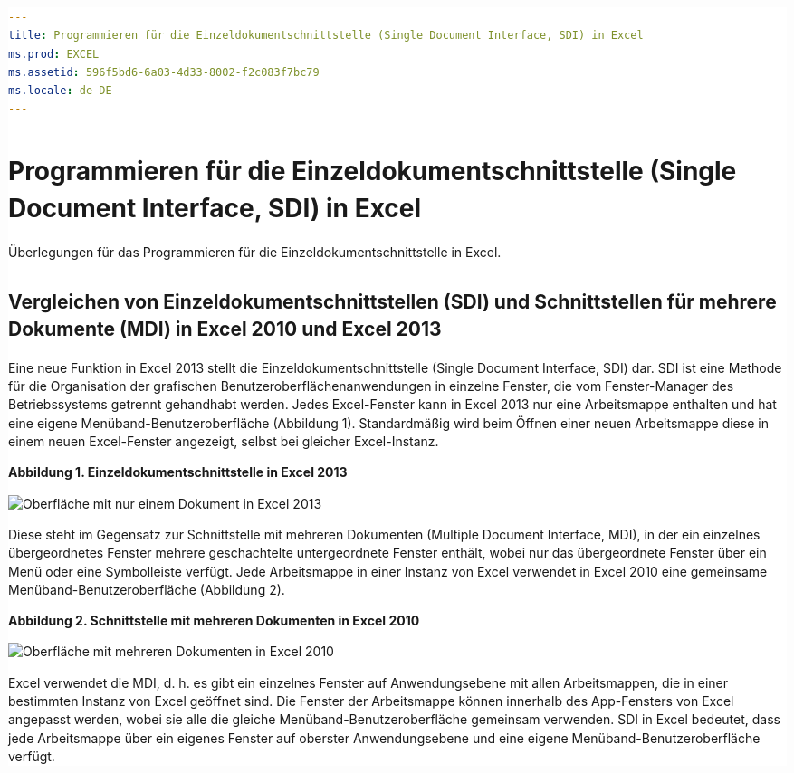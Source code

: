 ```yaml
---
title: Programmieren für die Einzeldokumentschnittstelle (Single Document Interface, SDI) in Excel
ms.prod: EXCEL
ms.assetid: 596f5bd6-6a03-4d33-8002-f2c083f7bc79
ms.locale: de-DE
---
```



# Programmieren für die Einzeldokumentschnittstelle (Single Document Interface, SDI) in Excel
Überlegungen für das Programmieren für die Einzeldokumentschnittstelle in Excel.
 


 


## Vergleichen von Einzeldokumentschnittstellen (SDI) und Schnittstellen für mehrere Dokumente (MDI) in Excel 2010 und Excel 2013
<a name="odc_xl15_ta_ProgrammingtheSDIinExcel2013_Comparing"> </a>

Eine neue Funktion in Excel 2013 stellt die Einzeldokumentschnittstelle (Single Document Interface, SDI) dar. SDI ist eine Methode für die Organisation der grafischen Benutzeroberflächenanwendungen in einzelne Fenster, die vom Fenster-Manager des Betriebssystems getrennt gehandhabt werden. Jedes Excel-Fenster kann in Excel 2013 nur eine Arbeitsmappe enthalten und hat eine eigene Menüband-Benutzeroberfläche (Abbildung 1). Standardmäßig wird beim Öffnen einer neuen Arbeitsmappe diese in einem neuen Excel-Fenster angezeigt, selbst bei gleicher Excel-Instanz.
 

 

**Abbildung 1. Einzeldokumentschnittstelle in Excel 2013**

 

 
![Oberfläche mit nur einem Dokument in Excel 2013](images/odc_xl15_ta_ProgrammingtheSDIinExcel2013_01.jpg)
 
Diese steht im Gegensatz zur Schnittstelle mit mehreren Dokumenten (Multiple Document Interface, MDI), in der ein einzelnes übergeordnetes Fenster mehrere geschachtelte untergeordnete Fenster enthält, wobei nur das übergeordnete Fenster über ein Menü oder eine Symbolleiste verfügt. Jede Arbeitsmappe in einer Instanz von Excel verwendet in Excel 2010 eine gemeinsame Menüband-Benutzeroberfläche (Abbildung 2).
 

 

**Abbildung 2. Schnittstelle mit mehreren Dokumenten in Excel 2010**

 

 
![Oberfläche mit mehreren Dokumenten in Excel 2010](images/odc_xl15_ta_ProgrammingtheSDIinExcel2013_02.jpg)
 
Excel verwendet die MDI, d. h. es gibt ein einzelnes Fenster auf Anwendungsebene mit allen Arbeitsmappen, die in einer bestimmten Instanz von Excel geöffnet sind. Die Fenster der Arbeitsmappe können innerhalb des App-Fensters von Excel angepasst werden, wobei sie alle die gleiche Menüband-Benutzeroberfläche gemeinsam verwenden. SDI in Excel bedeutet, dass jede Arbeitsmappe über ein eigenes Fenster auf oberster Anwendungsebene und eine eigene Menüband-Benutzeroberfläche verfügt.
 